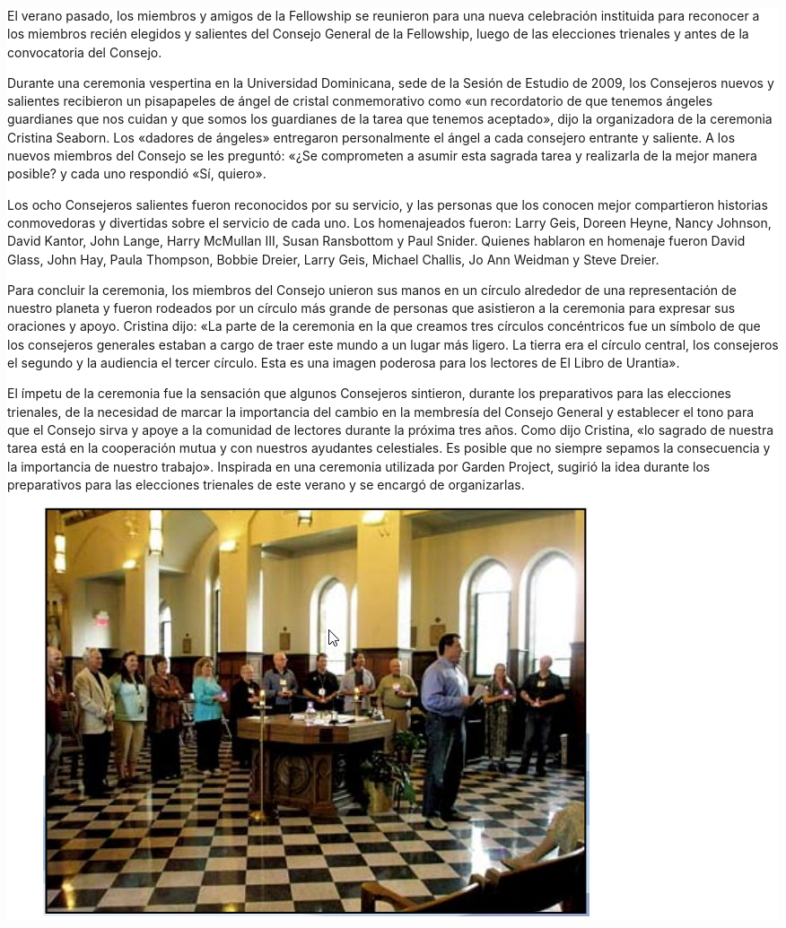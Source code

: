 El verano pasado, los miembros y amigos de la Fellowship se reunieron para una nueva celebración instituida para reconocer a los miembros recién elegidos y salientes del Consejo General de la Fellowship, luego de las elecciones trienales y antes de la convocatoria del Consejo.

Durante una ceremonia vespertina en la Universidad Dominicana, sede de la Sesión de Estudio de 2009, los Consejeros nuevos y salientes recibieron un pisapapeles de ángel de cristal conmemorativo como «un recordatorio de que tenemos ángeles guardianes que nos cuidan y que somos los guardianes de la tarea que tenemos aceptado», dijo la organizadora de la ceremonia Cristina Seaborn. Los «dadores de ángeles» entregaron personalmente el ángel a cada consejero entrante y saliente. A los nuevos miembros del Consejo se les preguntó: «¿Se comprometen a asumir esta sagrada tarea y realizarla de la mejor manera posible? y cada uno respondió «Sí, quiero».

Los ocho Consejeros salientes fueron reconocidos por su servicio, y las personas que los conocen mejor compartieron historias conmovedoras y divertidas sobre el servicio de cada uno. Los homenajeados fueron: Larry Geis, Doreen Heyne, Nancy Johnson, David Kantor, John Lange, Harry McMullan III, Susan Ransbottom y Paul Snider. Quienes hablaron en homenaje fueron David Glass, John Hay, Paula Thompson, Bobbie Dreier, Larry Geis, Michael Challis, Jo Ann Weidman y Steve Dreier.

Para concluir la ceremonia, los miembros del Consejo unieron sus manos en un círculo alrededor de una representación de nuestro planeta y fueron rodeados por un círculo más grande de personas que asistieron a la ceremonia para expresar sus oraciones y apoyo. Cristina dijo: «La parte de la ceremonia en la que creamos tres círculos concéntricos fue un símbolo de que los consejeros generales estaban a cargo de traer este mundo a un lugar más ligero. La tierra era el círculo central, los consejeros el segundo y la audiencia el tercer círculo. Esta es una imagen poderosa para los lectores de El Libro de Urantia».

El ímpetu de la ceremonia fue la sensación que algunos Consejeros sintieron, durante los preparativos para las elecciones trienales, de la necesidad de marcar la importancia del cambio en la membresía del Consejo General y establecer el tono para que el Consejo sirva y apoye a la comunidad de lectores durante la próxima tres años. Como dijo Cristina, «lo sagrado de nuestra tarea está en la cooperación mutua y con nuestros ayudantes celestiales. Es posible que no siempre sepamos la consecuencia y la importancia de nuestro trabajo». Inspirada en una ceremonia utilizada por Garden Project, sugirió la idea durante los preparativos para las elecciones trienales de este verano y se encargó de organizarlas.

<figure id="Figure_20" class="image urantiapedia">
<img src="/image/article/The_Mighty_Messenger/2009_Winter/005724.jpg">
</figure>
